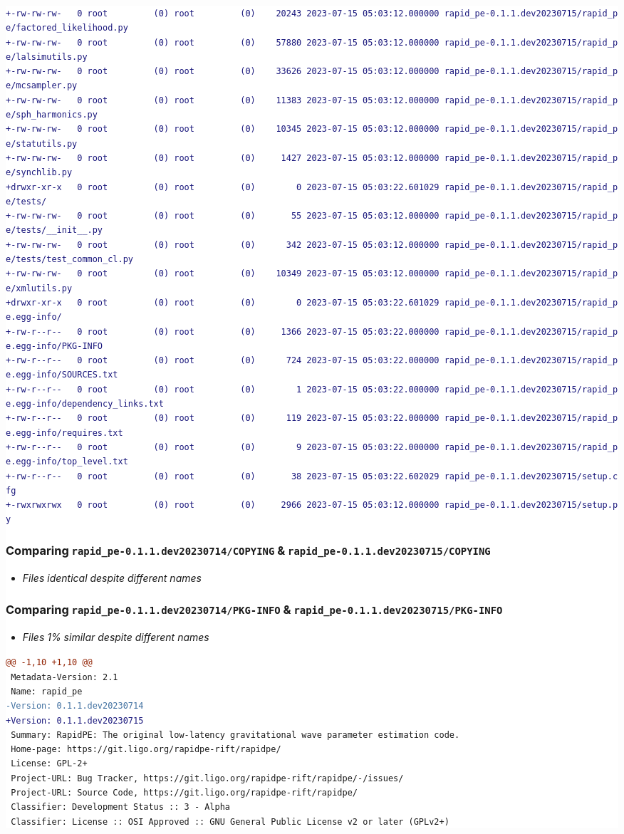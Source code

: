 ```diff
+-rw-rw-rw-   0 root         (0) root         (0)    20243 2023-07-15 05:03:12.000000 rapid_pe-0.1.1.dev20230715/rapid_pe/factored_likelihood.py
+-rw-rw-rw-   0 root         (0) root         (0)    57880 2023-07-15 05:03:12.000000 rapid_pe-0.1.1.dev20230715/rapid_pe/lalsimutils.py
+-rw-rw-rw-   0 root         (0) root         (0)    33626 2023-07-15 05:03:12.000000 rapid_pe-0.1.1.dev20230715/rapid_pe/mcsampler.py
+-rw-rw-rw-   0 root         (0) root         (0)    11383 2023-07-15 05:03:12.000000 rapid_pe-0.1.1.dev20230715/rapid_pe/sph_harmonics.py
+-rw-rw-rw-   0 root         (0) root         (0)    10345 2023-07-15 05:03:12.000000 rapid_pe-0.1.1.dev20230715/rapid_pe/statutils.py
+-rw-rw-rw-   0 root         (0) root         (0)     1427 2023-07-15 05:03:12.000000 rapid_pe-0.1.1.dev20230715/rapid_pe/synchlib.py
+drwxr-xr-x   0 root         (0) root         (0)        0 2023-07-15 05:03:22.601029 rapid_pe-0.1.1.dev20230715/rapid_pe/tests/
+-rw-rw-rw-   0 root         (0) root         (0)       55 2023-07-15 05:03:12.000000 rapid_pe-0.1.1.dev20230715/rapid_pe/tests/__init__.py
+-rw-rw-rw-   0 root         (0) root         (0)      342 2023-07-15 05:03:12.000000 rapid_pe-0.1.1.dev20230715/rapid_pe/tests/test_common_cl.py
+-rw-rw-rw-   0 root         (0) root         (0)    10349 2023-07-15 05:03:12.000000 rapid_pe-0.1.1.dev20230715/rapid_pe/xmlutils.py
+drwxr-xr-x   0 root         (0) root         (0)        0 2023-07-15 05:03:22.601029 rapid_pe-0.1.1.dev20230715/rapid_pe.egg-info/
+-rw-r--r--   0 root         (0) root         (0)     1366 2023-07-15 05:03:22.000000 rapid_pe-0.1.1.dev20230715/rapid_pe.egg-info/PKG-INFO
+-rw-r--r--   0 root         (0) root         (0)      724 2023-07-15 05:03:22.000000 rapid_pe-0.1.1.dev20230715/rapid_pe.egg-info/SOURCES.txt
+-rw-r--r--   0 root         (0) root         (0)        1 2023-07-15 05:03:22.000000 rapid_pe-0.1.1.dev20230715/rapid_pe.egg-info/dependency_links.txt
+-rw-r--r--   0 root         (0) root         (0)      119 2023-07-15 05:03:22.000000 rapid_pe-0.1.1.dev20230715/rapid_pe.egg-info/requires.txt
+-rw-r--r--   0 root         (0) root         (0)        9 2023-07-15 05:03:22.000000 rapid_pe-0.1.1.dev20230715/rapid_pe.egg-info/top_level.txt
+-rw-r--r--   0 root         (0) root         (0)       38 2023-07-15 05:03:22.602029 rapid_pe-0.1.1.dev20230715/setup.cfg
+-rwxrwxrwx   0 root         (0) root         (0)     2966 2023-07-15 05:03:12.000000 rapid_pe-0.1.1.dev20230715/setup.py
```

### Comparing `rapid_pe-0.1.1.dev20230714/COPYING` & `rapid_pe-0.1.1.dev20230715/COPYING`

 * *Files identical despite different names*

### Comparing `rapid_pe-0.1.1.dev20230714/PKG-INFO` & `rapid_pe-0.1.1.dev20230715/PKG-INFO`

 * *Files 1% similar despite different names*

```diff
@@ -1,10 +1,10 @@
 Metadata-Version: 2.1
 Name: rapid_pe
-Version: 0.1.1.dev20230714
+Version: 0.1.1.dev20230715
 Summary: RapidPE: The original low-latency gravitational wave parameter estimation code.
 Home-page: https://git.ligo.org/rapidpe-rift/rapidpe/
 License: GPL-2+
 Project-URL: Bug Tracker, https://git.ligo.org/rapidpe-rift/rapidpe/-/issues/
 Project-URL: Source Code, https://git.ligo.org/rapidpe-rift/rapidpe/
 Classifier: Development Status :: 3 - Alpha
 Classifier: License :: OSI Approved :: GNU General Public License v2 or later (GPLv2+)
```

